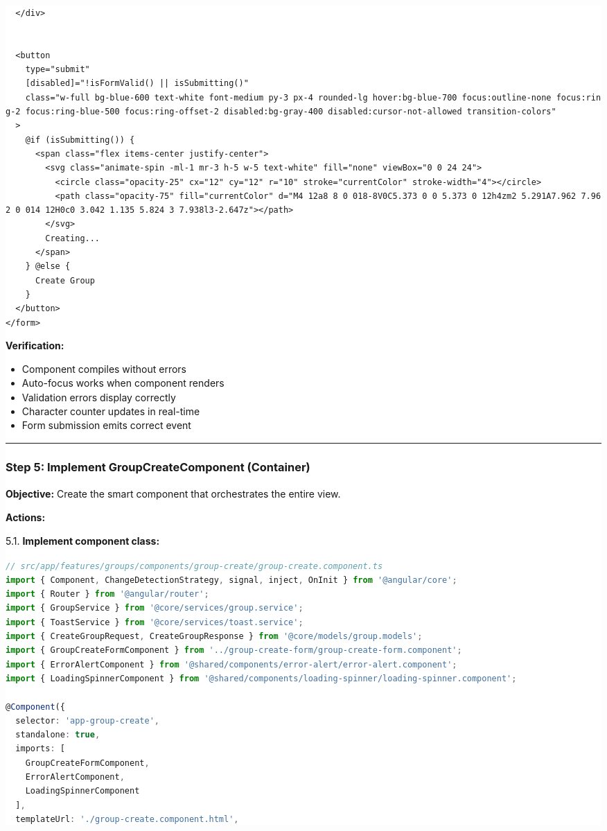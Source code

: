 ```
  </div>

  
  <button
    type="submit"
    [disabled]="!isFormValid() || isSubmitting()"
    class="w-full bg-blue-600 text-white font-medium py-3 px-4 rounded-lg hover:bg-blue-700 focus:outline-none focus:ring-2 focus:ring-blue-500 focus:ring-offset-2 disabled:bg-gray-400 disabled:cursor-not-allowed transition-colors"
  >
    @if (isSubmitting()) {
      <span class="flex items-center justify-center">
        <svg class="animate-spin -ml-1 mr-3 h-5 w-5 text-white" fill="none" viewBox="0 0 24 24">
          <circle class="opacity-25" cx="12" cy="12" r="10" stroke="currentColor" stroke-width="4"></circle>
          <path class="opacity-75" fill="currentColor" d="M4 12a8 8 0 018-8V0C5.373 0 0 5.373 0 12h4zm2 5.291A7.962 7.962 0 014 12H0c0 3.042 1.135 5.824 3 7.938l3-2.647z"></path>
        </svg>
        Creating...
      </span>
    } @else {
      Create Group
    }
  </button>
</form>
```

**Verification:**
- Component compiles without errors
- Auto-focus works when component renders
- Validation errors display correctly
- Character counter updates in real-time
- Form submission emits correct event

---

### Step 5: Implement GroupCreateComponent (Container)

**Objective:** Create the smart component that orchestrates the entire view.

**Actions:**

5.1. **Implement component class:**

```typescript
// src/app/features/groups/components/group-create/group-create.component.ts
import { Component, ChangeDetectionStrategy, signal, inject, OnInit } from '@angular/core';
import { Router } from '@angular/router';
import { GroupService } from '@core/services/group.service';
import { ToastService } from '@core/services/toast.service';
import { CreateGroupRequest, CreateGroupResponse } from '@core/models/group.models';
import { GroupCreateFormComponent } from '../group-create-form/group-create-form.component';
import { ErrorAlertComponent } from '@shared/components/error-alert/error-alert.component';
import { LoadingSpinnerComponent } from '@shared/components/loading-spinner/loading-spinner.component';

@Component({
  selector: 'app-group-create',
  standalone: true,
  imports: [
    GroupCreateFormComponent,
    ErrorAlertComponent,
    LoadingSpinnerComponent
  ],
  templateUrl: './group-create.component.html',
```
